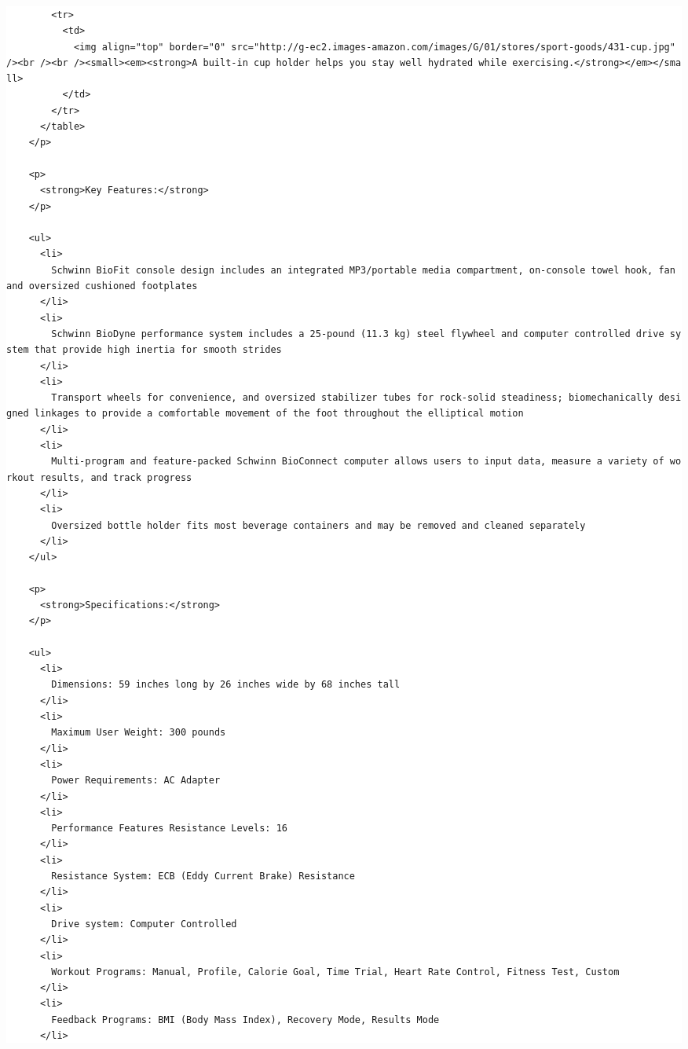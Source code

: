             <tr>
              <td>
                <img align="top" border="0" src="http://g-ec2.images-amazon.com/images/G/01/stores/sport-goods/431-cup.jpg" /><br /><br /><small><em><strong>A built-in cup holder helps you stay well hydrated while exercising.</strong></em></small>
              </td>
            </tr>
          </table>
        </p>
        
        <p>
          <strong>Key Features:</strong>
        </p>
        
        <ul>
          <li>
            Schwinn BioFit console design includes an integrated MP3/portable media compartment, on-console towel hook, fan and oversized cushioned footplates
          </li>
          <li>
            Schwinn BioDyne performance system includes a 25-pound (11.3 kg) steel flywheel and computer controlled drive system that provide high inertia for smooth strides
          </li>
          <li>
            Transport wheels for convenience, and oversized stabilizer tubes for rock-solid steadiness; biomechanically designed linkages to provide a comfortable movement of the foot throughout the elliptical motion
          </li>
          <li>
            Multi-program and feature-packed Schwinn BioConnect computer allows users to input data, measure a variety of workout results, and track progress
          </li>
          <li>
            Oversized bottle holder fits most beverage containers and may be removed and cleaned separately
          </li>
        </ul>
        
        <p>
          <strong>Specifications:</strong>
        </p>
        
        <ul>
          <li>
            Dimensions: 59 inches long by 26 inches wide by 68 inches tall
          </li>
          <li>
            Maximum User Weight: 300 pounds
          </li>
          <li>
            Power Requirements: AC Adapter
          </li>
          <li>
            Performance Features Resistance Levels: 16
          </li>
          <li>
            Resistance System: ECB (Eddy Current Brake) Resistance
          </li>
          <li>
            Drive system: Computer Controlled
          </li>
          <li>
            Workout Programs: Manual, Profile, Calorie Goal, Time Trial, Heart Rate Control, Fitness Test, Custom
          </li>
          <li>
            Feedback Programs: BMI (Body Mass Index), Recovery Mode, Results Mode
          </li>